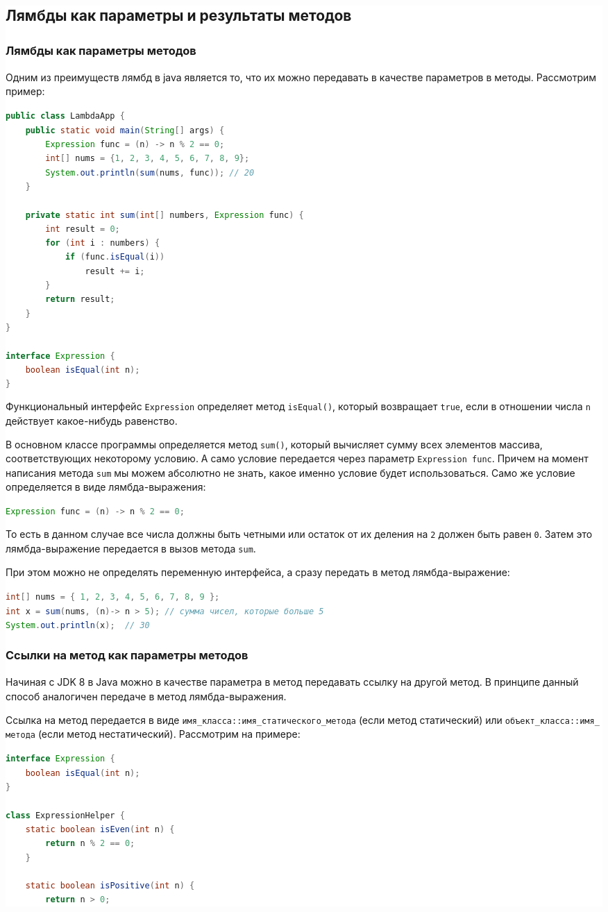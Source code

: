## Лямбды как параметры и результаты методов
### Лямбды как параметры методов
Одним из преимуществ лямбд в java является то, что их можно передавать в качестве параметров в методы. Рассмотрим пример:
```java
public class LambdaApp {
    public static void main(String[] args) {
        Expression func = (n) -> n % 2 == 0;
        int[] nums = {1, 2, 3, 4, 5, 6, 7, 8, 9};
        System.out.println(sum(nums, func)); // 20
    }

    private static int sum(int[] numbers, Expression func) {
        int result = 0;
        for (int i : numbers) {
            if (func.isEqual(i))
                result += i;
        }
        return result;
    }
}

interface Expression {
    boolean isEqual(int n);
}
```

Функциональный интерфейс `Expression` определяет метод `isEqual()`, который возвращает `true`, если в отношении числа `n` действует какое-нибудь равенство.

В основном классе программы определяется метод `sum()`, который вычисляет сумму всех элементов массива, соответствующих некоторому условию. А само условие передается через параметр `Expression func`. Причем на момент написания метода `sum` мы можем абсолютно не знать, какое именно условие будет использоваться. Само же условие определяется в виде лямбда-выражения:
```java
Expression func = (n) -> n % 2 == 0;
```
То есть в данном случае все числа должны быть четными или остаток от их деления на `2` должен быть равен `0`. Затем это лямбда-выражение передается в вызов метода `sum`.

При этом можно не определять переменную интерфейса, а сразу передать в метод лямбда-выражение:
```java
int[] nums = { 1, 2, 3, 4, 5, 6, 7, 8, 9 };
int x = sum(nums, (n)-> n > 5); // сумма чисел, которые больше 5
System.out.println(x);  // 30
```

### Ссылки на метод как параметры методов
Начиная с JDK 8 в Java можно в качестве параметра в метод передавать ссылку на другой метод. В принципе данный способ аналогичен передаче в метод лямбда-выражения.

Ссылка на метод передается в виде `имя_класса::имя_статического_метода` (если метод статический) или `объект_класса::имя_метода` (если метод нестатический). Рассмотрим на примере:
```java
interface Expression {
    boolean isEqual(int n);
}

class ExpressionHelper {
    static boolean isEven(int n) {
        return n % 2 == 0;
    }

    static boolean isPositive(int n) {
        return n > 0;
```